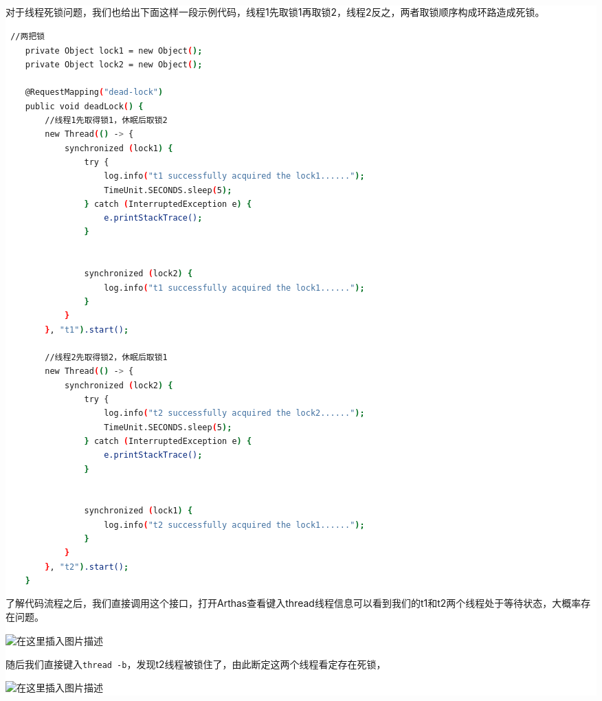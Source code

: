 对于线程死锁问题，我们也给出下面这样一段示例代码，线程1先取锁1再取锁2，线程2反之，两者取锁顺序构成环路造成死锁。

```bash
 //两把锁
    private Object lock1 = new Object();
    private Object lock2 = new Object();

    @RequestMapping("dead-lock")
    public void deadLock() {
        //线程1先取得锁1，休眠后取锁2
        new Thread(() -> {
            synchronized (lock1) {
                try {
                    log.info("t1 successfully acquired the lock1......");
                    TimeUnit.SECONDS.sleep(5);
                } catch (InterruptedException e) {
                    e.printStackTrace();
                }


                synchronized (lock2) {
                    log.info("t1 successfully acquired the lock1......");
                }
            }
        }, "t1").start();

        //线程2先取得锁2，休眠后取锁1
        new Thread(() -> {
            synchronized (lock2) {
                try {
                    log.info("t2 successfully acquired the lock2......");
                    TimeUnit.SECONDS.sleep(5);
                } catch (InterruptedException e) {
                    e.printStackTrace();
                }


                synchronized (lock1) {
                    log.info("t2 successfully acquired the lock1......");
                }
            }
        }, "t2").start();
    }
```

了解代码流程之后，我们直接调用这个接口，打开Arthas查看键入thread线程信息可以看到我们的t1和t2两个线程处于等待状态，大概率存在问题。

![在这里插入图片描述](https://cdn.jsdelivr.net/gh/mai-junxuan/Cloud-image/image/img202307050913618.png)

随后我们直接键入`thread -b`，发现t2线程被锁住了，由此断定这两个线程看定存在死锁，

![在这里插入图片描述](https://cdn.jsdelivr.net/gh/mai-junxuan/Cloud-image/image/img202307050913230.png)
